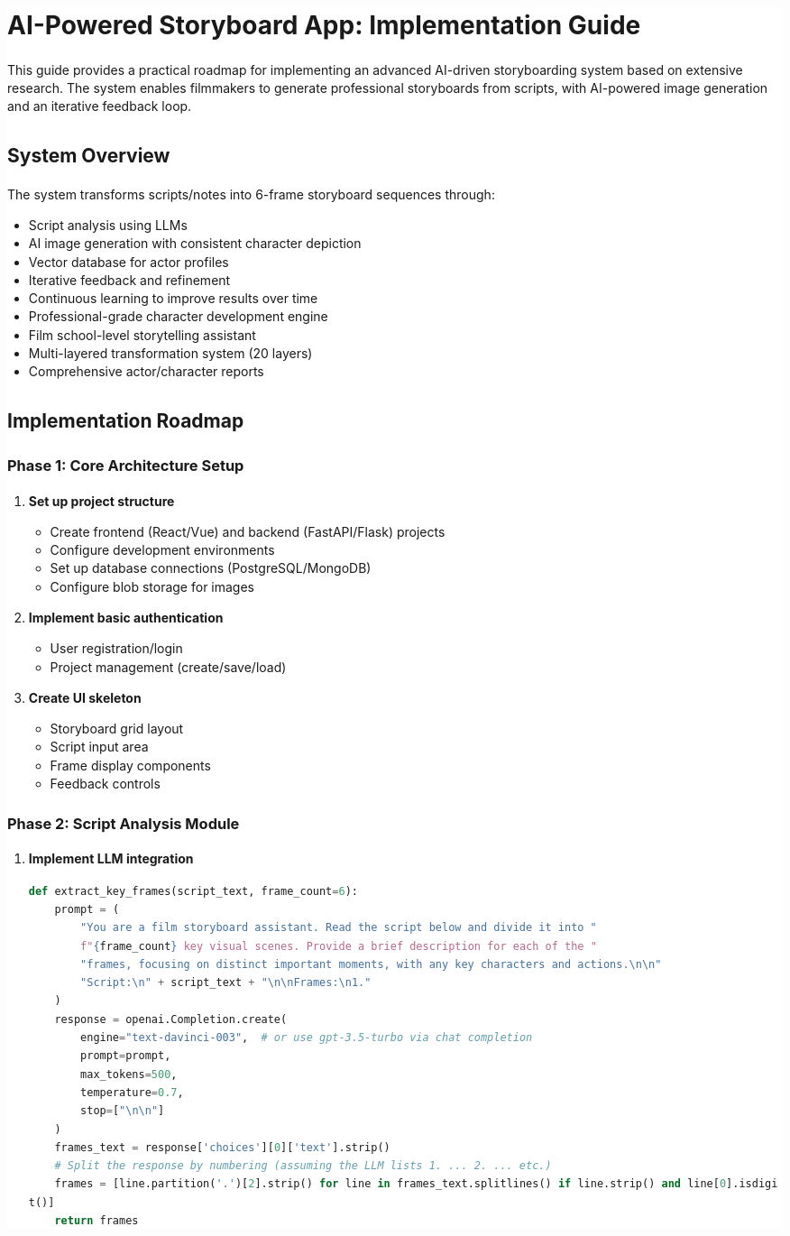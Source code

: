 # AI-Powered Storyboard App: Implementation Guide

This guide provides a practical roadmap for implementing an advanced AI-driven storyboarding system based on extensive research. The system enables filmmakers to generate professional storyboards from scripts, with AI-powered image generation and an iterative feedback loop.

## System Overview

The system transforms scripts/notes into 6-frame storyboard sequences through:
- Script analysis using LLMs
- AI image generation with consistent character depiction
- Vector database for actor profiles
- Iterative feedback and refinement
- Continuous learning to improve results over time
- Professional-grade character development engine
- Film school-level storytelling assistant
- Multi-layered transformation system (20 layers)
- Comprehensive actor/character reports

## Implementation Roadmap

### Phase 1: Core Architecture Setup

1. **Set up project structure**
   - Create frontend (React/Vue) and backend (FastAPI/Flask) projects
   - Configure development environments
   - Set up database connections (PostgreSQL/MongoDB)
   - Configure blob storage for images

2. **Implement basic authentication**
   - User registration/login
   - Project management (create/save/load)

3. **Create UI skeleton**
   - Storyboard grid layout
   - Script input area
   - Frame display components
   - Feedback controls

### Phase 2: Script Analysis Module

1. **Implement LLM integration**
   ```python
   def extract_key_frames(script_text, frame_count=6):
       prompt = (
           "You are a film storyboard assistant. Read the script below and divide it into "
           f"{frame_count} key visual scenes. Provide a brief description for each of the "
           "frames, focusing on distinct important moments, with any key characters and actions.\n\n"
           "Script:\n" + script_text + "\n\nFrames:\n1."
       )
       response = openai.Completion.create(
           engine="text-davinci-003",  # or use gpt-3.5-turbo via chat completion
           prompt=prompt,
           max_tokens=500,
           temperature=0.7,
           stop=["\n\n"]
       )
       frames_text = response['choices'][0]['text'].strip()
       # Split the response by numbering (assuming the LLM lists 1. ... 2. ... etc.)
       frames = [line.partition('.')[2].strip() for line in frames_text.splitlines() if line.strip() and line[0].isdigit()]
       return frames
   ```